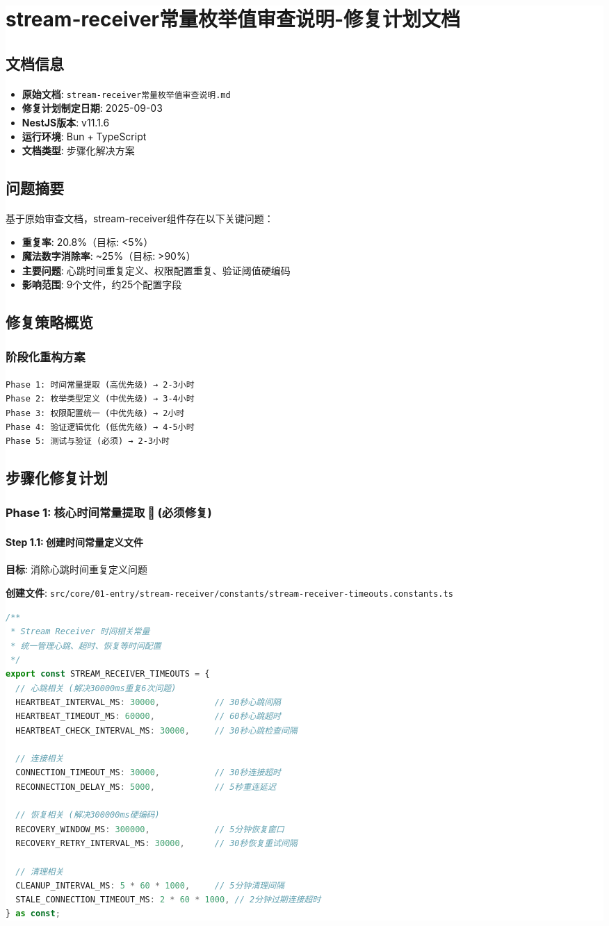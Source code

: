 # stream-receiver常量枚举值审查说明-修复计划文档

## 文档信息
- **原始文档**: `stream-receiver常量枚举值审查说明.md`
- **修复计划制定日期**: 2025-09-03
- **NestJS版本**: v11.1.6
- **运行环境**: Bun + TypeScript
- **文档类型**: 步骤化解决方案

## 问题摘要

基于原始审查文档，stream-receiver组件存在以下关键问题：
- **重复率**: 20.8%（目标: <5%）
- **魔法数字消除率**: ~25%（目标: >90%）
- **主要问题**: 心跳时间重复定义、权限配置重复、验证阈值硬编码
- **影响范围**: 9个文件，约25个配置字段

## 修复策略概览

### 阶段化重构方案
```
Phase 1: 时间常量提取 (高优先级) → 2-3小时
Phase 2: 枚举类型定义 (中优先级) → 3-4小时  
Phase 3: 权限配置统一 (中优先级) → 2小时
Phase 4: 验证逻辑优化 (低优先级) → 4-5小时
Phase 5: 测试与验证 (必须) → 2-3小时
```

## 步骤化修复计划

### Phase 1: 核心时间常量提取 🔴 (必须修复)

#### Step 1.1: 创建时间常量定义文件
**目标**: 消除心跳时间重复定义问题

**创建文件**: `src/core/01-entry/stream-receiver/constants/stream-receiver-timeouts.constants.ts`

```typescript
/**
 * Stream Receiver 时间相关常量
 * 统一管理心跳、超时、恢复等时间配置
 */
export const STREAM_RECEIVER_TIMEOUTS = {
  // 心跳相关 (解决30000ms重复6次问题)
  HEARTBEAT_INTERVAL_MS: 30000,           // 30秒心跳间隔
  HEARTBEAT_TIMEOUT_MS: 60000,            // 60秒心跳超时
  HEARTBEAT_CHECK_INTERVAL_MS: 30000,     // 30秒心跳检查间隔
  
  // 连接相关
  CONNECTION_TIMEOUT_MS: 30000,           // 30秒连接超时
  RECONNECTION_DELAY_MS: 5000,            // 5秒重连延迟
  
  // 恢复相关 (解决300000ms硬编码)
  RECOVERY_WINDOW_MS: 300000,             // 5分钟恢复窗口
  RECOVERY_RETRY_INTERVAL_MS: 30000,      // 30秒恢复重试间隔
  
  // 清理相关
  CLEANUP_INTERVAL_MS: 5 * 60 * 1000,     // 5分钟清理间隔
  STALE_CONNECTION_TIMEOUT_MS: 2 * 60 * 1000, // 2分钟过期连接超时
} as const;

```